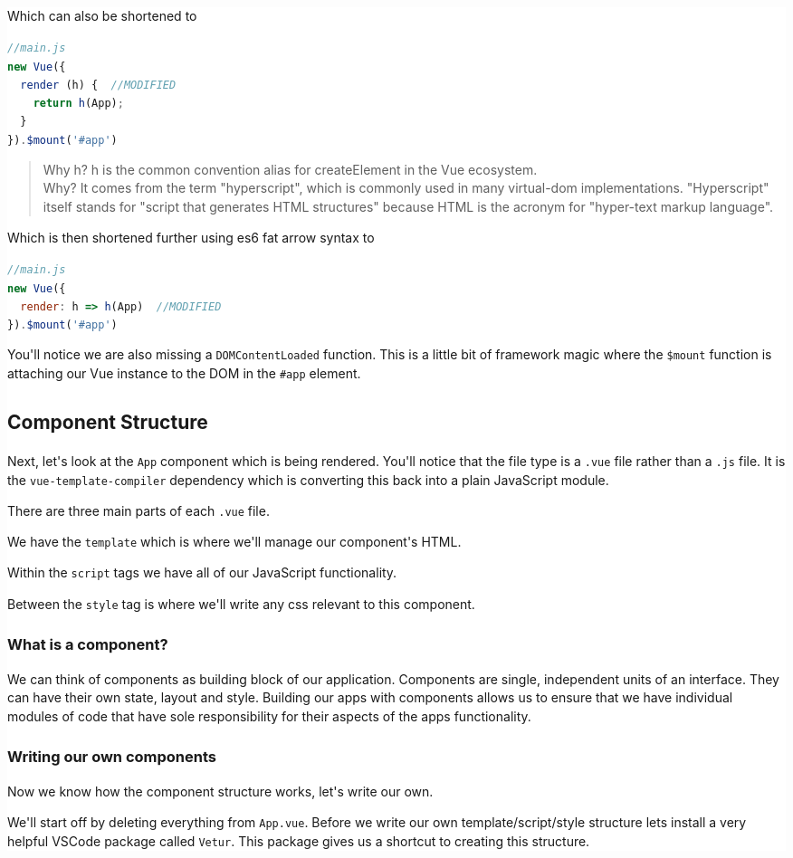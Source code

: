 Which can also be shortened to

```js
//main.js
new Vue({
  render (h) {  //MODIFIED
    return h(App);
  }
}).$mount('#app')
```

> Why h?  h is the common convention alias for createElement in the Vue ecosystem.  
Why?  It comes from the term "hyperscript", which is commonly used in many virtual-dom implementations. "Hyperscript" itself stands for "script that generates HTML structures" because HTML is the acronym for "hyper-text markup language".

Which is then shortened further using es6 fat arrow syntax to

```js
//main.js
new Vue({
  render: h => h(App)  //MODIFIED
}).$mount('#app')
```

You'll notice we are also missing a `DOMContentLoaded` function.  This is a little bit of framework magic where the `$mount` function is attaching our Vue instance to the DOM in the `#app` element.

## Component Structure

Next, let's look at the `App` component which is being rendered.  You'll notice that the file type is a `.vue` file rather than a `.js` file.  It is the `vue-template-compiler` dependency which is converting this back into a plain JavaScript module.

There are three main parts of each `.vue` file.

We have the `template` which is where we'll manage our component's HTML.

Within the `script` tags we have all of our JavaScript functionality.  

Between the `style` tag is where we'll write any css relevant to this component.

### What is a component?

We can think of components as building block of our application. Components are single, independent units of an interface. They can have their own state, layout and style.  Building our apps with components allows us to ensure that we have individual modules of code that have sole responsibility for their aspects of the apps functionality.

### Writing our own components

Now we know how the component structure works, let's write our own.

We'll start off by deleting everything from `App.vue`.  Before we write our own template/script/style structure lets install a very helpful VSCode package called `Vetur`.  This package gives us a shortcut to creating this structure. 
